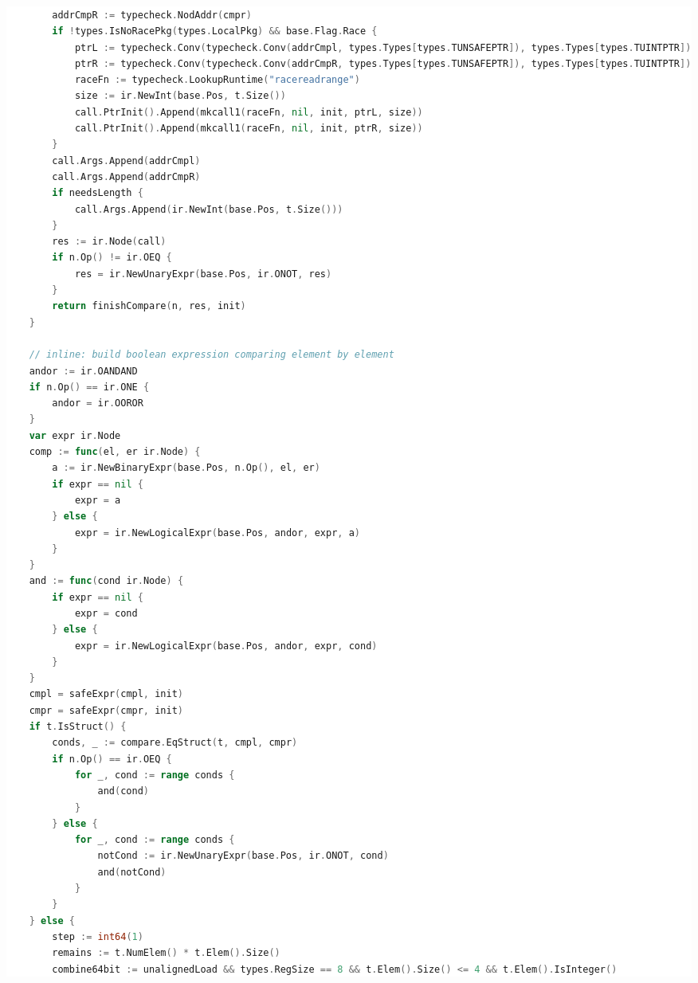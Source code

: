```go
		addrCmpR := typecheck.NodAddr(cmpr)
		if !types.IsNoRacePkg(types.LocalPkg) && base.Flag.Race {
			ptrL := typecheck.Conv(typecheck.Conv(addrCmpl, types.Types[types.TUNSAFEPTR]), types.Types[types.TUINTPTR])
			ptrR := typecheck.Conv(typecheck.Conv(addrCmpR, types.Types[types.TUNSAFEPTR]), types.Types[types.TUINTPTR])
			raceFn := typecheck.LookupRuntime("racereadrange")
			size := ir.NewInt(base.Pos, t.Size())
			call.PtrInit().Append(mkcall1(raceFn, nil, init, ptrL, size))
			call.PtrInit().Append(mkcall1(raceFn, nil, init, ptrR, size))
		}
		call.Args.Append(addrCmpl)
		call.Args.Append(addrCmpR)
		if needsLength {
			call.Args.Append(ir.NewInt(base.Pos, t.Size()))
		}
		res := ir.Node(call)
		if n.Op() != ir.OEQ {
			res = ir.NewUnaryExpr(base.Pos, ir.ONOT, res)
		}
		return finishCompare(n, res, init)
	}

	// inline: build boolean expression comparing element by element
	andor := ir.OANDAND
	if n.Op() == ir.ONE {
		andor = ir.OOROR
	}
	var expr ir.Node
	comp := func(el, er ir.Node) {
		a := ir.NewBinaryExpr(base.Pos, n.Op(), el, er)
		if expr == nil {
			expr = a
		} else {
			expr = ir.NewLogicalExpr(base.Pos, andor, expr, a)
		}
	}
	and := func(cond ir.Node) {
		if expr == nil {
			expr = cond
		} else {
			expr = ir.NewLogicalExpr(base.Pos, andor, expr, cond)
		}
	}
	cmpl = safeExpr(cmpl, init)
	cmpr = safeExpr(cmpr, init)
	if t.IsStruct() {
		conds, _ := compare.EqStruct(t, cmpl, cmpr)
		if n.Op() == ir.OEQ {
			for _, cond := range conds {
				and(cond)
			}
		} else {
			for _, cond := range conds {
				notCond := ir.NewUnaryExpr(base.Pos, ir.ONOT, cond)
				and(notCond)
			}
		}
	} else {
		step := int64(1)
		remains := t.NumElem() * t.Elem().Size()
		combine64bit := unalignedLoad && types.RegSize == 8 && t.Elem().Size() <= 4 && t.Elem().IsInteger()
```